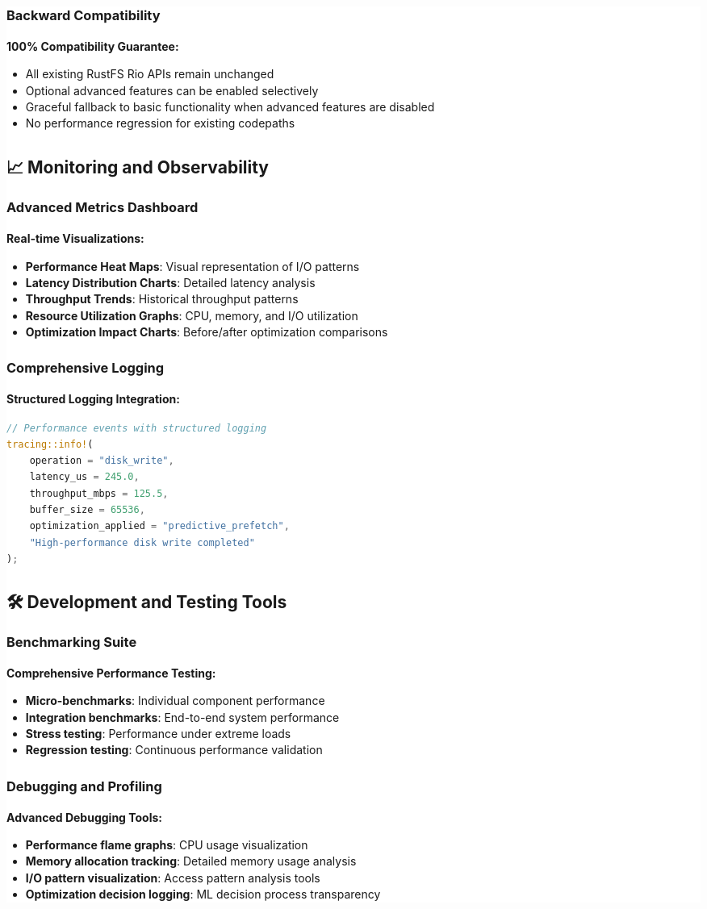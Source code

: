 ### Backward Compatibility

**100% Compatibility Guarantee:**
- All existing RustFS Rio APIs remain unchanged
- Optional advanced features can be enabled selectively
- Graceful fallback to basic functionality when advanced features are disabled
- No performance regression for existing codepaths

## 📈 Monitoring and Observability

### Advanced Metrics Dashboard

**Real-time Visualizations:**
- **Performance Heat Maps**: Visual representation of I/O patterns
- **Latency Distribution Charts**: Detailed latency analysis
- **Throughput Trends**: Historical throughput patterns
- **Resource Utilization Graphs**: CPU, memory, and I/O utilization
- **Optimization Impact Charts**: Before/after optimization comparisons

### Comprehensive Logging

**Structured Logging Integration:**
```rust
// Performance events with structured logging
tracing::info!(
    operation = "disk_write",
    latency_us = 245.0,
    throughput_mbps = 125.5,
    buffer_size = 65536,
    optimization_applied = "predictive_prefetch",
    "High-performance disk write completed"
);
```

## 🛠️ Development and Testing Tools

### Benchmarking Suite

**Comprehensive Performance Testing:**
- **Micro-benchmarks**: Individual component performance
- **Integration benchmarks**: End-to-end system performance
- **Stress testing**: Performance under extreme loads  
- **Regression testing**: Continuous performance validation

### Debugging and Profiling

**Advanced Debugging Tools:**
- **Performance flame graphs**: CPU usage visualization
- **Memory allocation tracking**: Detailed memory usage analysis
- **I/O pattern visualization**: Access pattern analysis tools
- **Optimization decision logging**: ML decision process transparency
